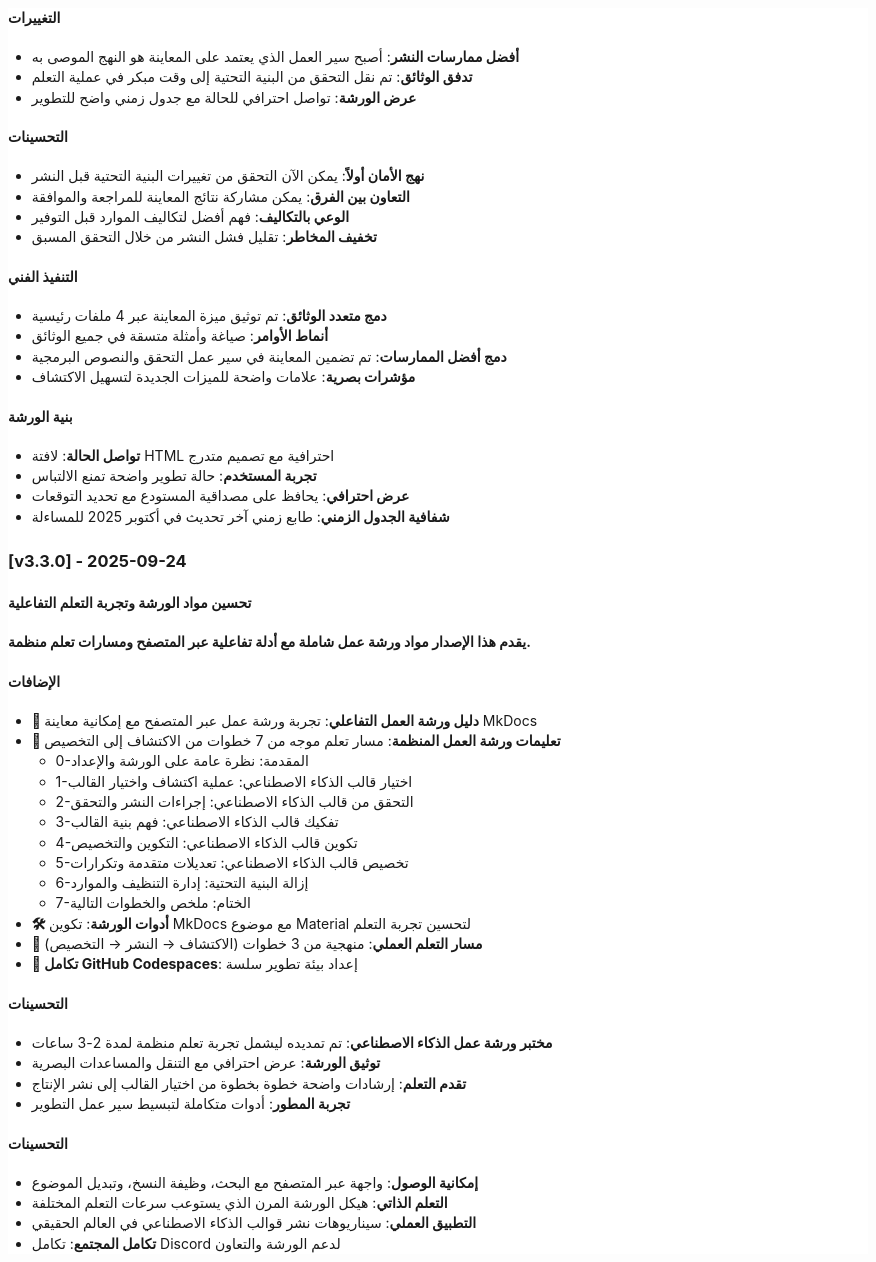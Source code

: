#### التغييرات
- **أفضل ممارسات النشر**: أصبح سير العمل الذي يعتمد على المعاينة هو النهج الموصى به
- **تدفق الوثائق**: تم نقل التحقق من البنية التحتية إلى وقت مبكر في عملية التعلم
- **عرض الورشة**: تواصل احترافي للحالة مع جدول زمني واضح للتطوير

#### التحسينات
- **نهج الأمان أولاً**: يمكن الآن التحقق من تغييرات البنية التحتية قبل النشر
- **التعاون بين الفرق**: يمكن مشاركة نتائج المعاينة للمراجعة والموافقة
- **الوعي بالتكاليف**: فهم أفضل لتكاليف الموارد قبل التوفير
- **تخفيف المخاطر**: تقليل فشل النشر من خلال التحقق المسبق

#### التنفيذ الفني
- **دمج متعدد الوثائق**: تم توثيق ميزة المعاينة عبر 4 ملفات رئيسية
- **أنماط الأوامر**: صياغة وأمثلة متسقة في جميع الوثائق
- **دمج أفضل الممارسات**: تم تضمين المعاينة في سير عمل التحقق والنصوص البرمجية
- **مؤشرات بصرية**: علامات واضحة للميزات الجديدة لتسهيل الاكتشاف

#### بنية الورشة
- **تواصل الحالة**: لافتة HTML احترافية مع تصميم متدرج
- **تجربة المستخدم**: حالة تطوير واضحة تمنع الالتباس
- **عرض احترافي**: يحافظ على مصداقية المستودع مع تحديد التوقعات
- **شفافية الجدول الزمني**: طابع زمني آخر تحديث في أكتوبر 2025 للمساءلة

### [v3.3.0] - 2025-09-24

#### تحسين مواد الورشة وتجربة التعلم التفاعلية
**يقدم هذا الإصدار مواد ورشة عمل شاملة مع أدلة تفاعلية عبر المتصفح ومسارات تعلم منظمة.**

#### الإضافات
- **🎥 دليل ورشة العمل التفاعلي**: تجربة ورشة عمل عبر المتصفح مع إمكانية معاينة MkDocs
- **📝 تعليمات ورشة العمل المنظمة**: مسار تعلم موجه من 7 خطوات من الاكتشاف إلى التخصيص
  - 0-المقدمة: نظرة عامة على الورشة والإعداد
  - 1-اختيار قالب الذكاء الاصطناعي: عملية اكتشاف واختيار القالب
  - 2-التحقق من قالب الذكاء الاصطناعي: إجراءات النشر والتحقق
  - 3-تفكيك قالب الذكاء الاصطناعي: فهم بنية القالب
  - 4-تكوين قالب الذكاء الاصطناعي: التكوين والتخصيص
  - 5-تخصيص قالب الذكاء الاصطناعي: تعديلات متقدمة وتكرارات
  - 6-إزالة البنية التحتية: إدارة التنظيف والموارد
  - 7-الختام: ملخص والخطوات التالية
- **🛠️ أدوات الورشة**: تكوين MkDocs مع موضوع Material لتحسين تجربة التعلم
- **🎯 مسار التعلم العملي**: منهجية من 3 خطوات (الاكتشاف → النشر → التخصيص)
- **📱 تكامل GitHub Codespaces**: إعداد بيئة تطوير سلسة

#### التحسينات
- **مختبر ورشة عمل الذكاء الاصطناعي**: تم تمديده ليشمل تجربة تعلم منظمة لمدة 2-3 ساعات
- **توثيق الورشة**: عرض احترافي مع التنقل والمساعدات البصرية
- **تقدم التعلم**: إرشادات واضحة خطوة بخطوة من اختيار القالب إلى نشر الإنتاج
- **تجربة المطور**: أدوات متكاملة لتبسيط سير عمل التطوير

#### التحسينات
- **إمكانية الوصول**: واجهة عبر المتصفح مع البحث، وظيفة النسخ، وتبديل الموضوع
- **التعلم الذاتي**: هيكل الورشة المرن الذي يستوعب سرعات التعلم المختلفة
- **التطبيق العملي**: سيناريوهات نشر قوالب الذكاء الاصطناعي في العالم الحقيقي
- **تكامل المجتمع**: تكامل Discord لدعم الورشة والتعاون

